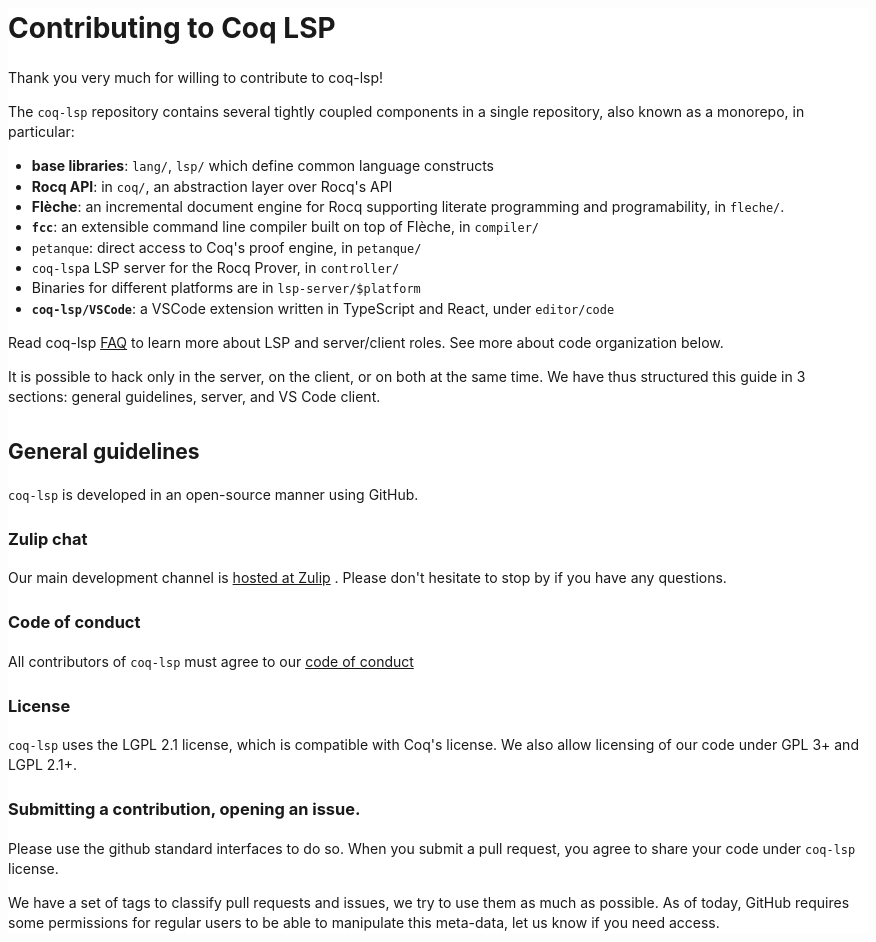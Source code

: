 Contributing to Coq LSP
=======================

Thank you very much for willing to contribute to coq-lsp!

The `coq-lsp` repository contains several tightly coupled components
in a single repository, also known as a monorepo, in particular:

- **base libraries**: `lang/`, `lsp/` which define common language constructs
- **Rocq API**: in `coq/`, an abstraction layer over Rocq's API
- **Flèche**: an incremental document engine for Rocq supporting
  literate programming and programability, in `fleche/`.
- **`fcc`**: an extensible command line compiler built on top of Flèche, in `compiler/`
- `petanque`: direct access to Coq's proof engine, in `petanque/`
- `coq-lsp`a LSP server for the Rocq Prover, in `controller/`
- Binaries for different platforms are in `lsp-server/$platform`
- **`coq-lsp/VSCode`**: a VSCode extension written in TypeScript and
  React, under `editor/code`

Read coq-lsp [FAQ](etc/FAQ.md) to learn more about LSP and
server/client roles. See more about code organization below.

It is possible to hack only in the server, on the client, or on both
at the same time. We have thus structured this guide in 3 sections:
general guidelines, server, and VS Code client.

## General guidelines

`coq-lsp` is developed in an open-source manner using GitHub.

### Zulip chat

Our main development channel is [hosted at
Zulip](https://coq.zulipchat.com/#narrow/stream/329642-coq-lsp)
. Please don't hesitate to stop by if you have any questions.

### Code of conduct

All contributors of `coq-lsp` must agree to our [code of
conduct](./CODE_OF_CONDUCT.md)

### License

`coq-lsp` uses the LGPL 2.1 license, which is compatible with Coq's
license. We also allow licensing of our code under GPL 3+ and LGPL 2.1+.

### Submitting a contribution, opening an issue.

Please use the github standard interfaces to do so. When you submit a
pull request, you agree to share your code under `coq-lsp` license.

We have a set of tags to classify pull requests and issues, we try to use them
as much as possible. As of today, GitHub requires some permissions for regular
users to be able to manipulate this meta-data, let us know if you need access.
